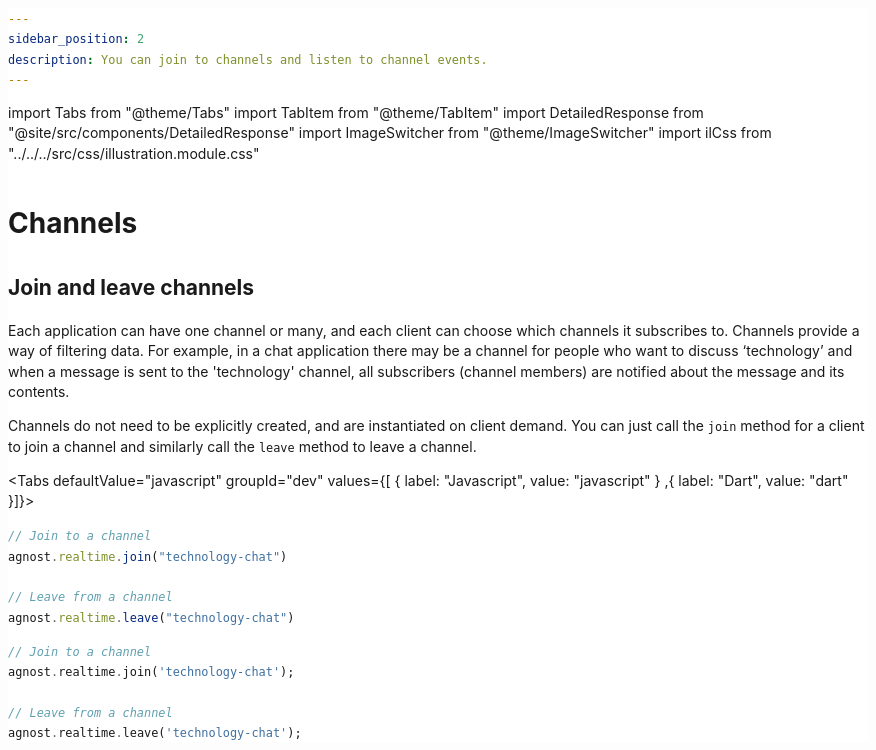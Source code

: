 ```yaml
---
sidebar_position: 2
description: You can join to channels and listen to channel events.
---
```


import Tabs from "@theme/Tabs"
import TabItem from "@theme/TabItem"
import DetailedResponse from "@site/src/components/DetailedResponse"
import ImageSwitcher from "@theme/ImageSwitcher"
import ilCss from "../../../src/css/illustration.module.css"

# Channels

## Join and leave channels

Each application can have one channel or many, and each client can choose which
channels it subscribes to. Channels provide a way of filtering data. For
example, in a chat application there may be a channel for people who want to
discuss ‘technology’ and when a message is sent to the 'technology' channel, all
subscribers (channel members) are notified about the message and its contents.

Channels do not need to be explicitly created, and are instantiated on client
demand. You can just call the `join` method for a client to join a channel and
similarly call the `leave` method to leave a channel.

<Tabs defaultValue="javascript" groupId="dev" values={[ { label: "Javascript", value: "javascript" } ,{ label: "Dart", value: "dart" }]}>


<TabItem value="javascript">


```jsx
// Join to a channel
agnost.realtime.join("technology-chat")

// Leave from a channel
agnost.realtime.leave("technology-chat")
```

</TabItem>


<TabItem value="dart">


```dart
// Join to a channel
agnost.realtime.join('technology-chat');

// Leave from a channel
agnost.realtime.leave('technology-chat');

```
